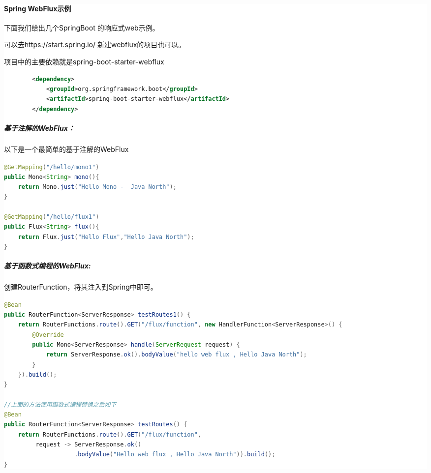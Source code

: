 

#### Spring WebFlux示例

下面我们给出几个SpringBoot 的响应式web示例。

可以去https://start.spring.io/ 新建webflux的项目也可以。

项目中的主要依赖就是spring-boot-starter-webflux

```xml
		<dependency>
			<groupId>org.springframework.boot</groupId>
			<artifactId>spring-boot-starter-webflux</artifactId>
		</dependency>
```



##### 基于注解的WebFlux：

以下是一个最简单的基于注解的WebFlux

```java
@GetMapping("/hello/mono1")
public Mono<String> mono(){
    return Mono.just("Hello Mono -  Java North");
}

@GetMapping("/hello/flux1")
public Flux<String> flux(){
    return Flux.just("Hello Flux","Hello Java North");
}
```



##### 基于函数式编程的WebFlux:

创建RouterFunction，将其注入到Spring中即可。

```java
@Bean
public RouterFunction<ServerResponse> testRoutes1() {
    return RouterFunctions.route().GET("/flux/function", new HandlerFunction<ServerResponse>() {
        @Override
        public Mono<ServerResponse> handle(ServerRequest request) {
            return ServerResponse.ok().bodyValue("hello web flux , Hello Java North");
        }
    }).build();
}

//上面的方法使用函数式编程替换之后如下
@Bean
public RouterFunction<ServerResponse> testRoutes() {
    return RouterFunctions.route().GET("/flux/function",
         request -> ServerResponse.ok()
                    .bodyValue("Hello web flux , Hello Java North")).build();
}
```
